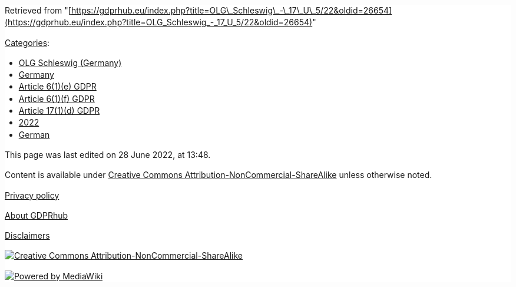 Retrieved from "[https://gdprhub.eu/index.php?title=OLG\_Schleswig\_-\_17\_U\_5/22&oldid=26654](https://gdprhub.eu/index.php?title=OLG_Schleswig_-_17_U_5/22&oldid=26654)"

[Categories](/index.php?title=Special:Categories "Special:Categories"):

*   [OLG Schleswig (Germany)](/index.php?title=Category:OLG_Schleswig_\(Germany\) "Category:OLG Schleswig (Germany)")
*   [Germany](/index.php?title=Category:Germany "Category:Germany")
*   [Article 6(1)(e) GDPR](/index.php?title=Category:Article_6\(1\)\(e\)_GDPR "Category:Article 6(1)(e) GDPR")
*   [Article 6(1)(f) GDPR](/index.php?title=Category:Article_6\(1\)\(f\)_GDPR "Category:Article 6(1)(f) GDPR")
*   [Article 17(1)(d) GDPR](/index.php?title=Category:Article_17\(1\)\(d\)_GDPR "Category:Article 17(1)(d) GDPR")
*   [2022](/index.php?title=Category:2022 "Category:2022")
*   [German](/index.php?title=Category:German "Category:German")

This page was last edited on 28 June 2022, at 13:48.

Content is available under [Creative Commons Attribution-NonCommercial-ShareAlike](https://creativecommons.org/licenses/by-nc-sa/4.0/) unless otherwise noted.

[Privacy policy](/index.php?title=GDPRhub:Privacy_policy)

[About GDPRhub](/index.php?title=GDPRhub:About)

[Disclaimers](/index.php?title=GDPRhub:General_disclaimer)

[![Creative Commons Attribution-NonCommercial-ShareAlike](/resources/assets/licenses/cc-by-nc-sa.png)](https://creativecommons.org/licenses/by-nc-sa/4.0/)

[![Powered by MediaWiki](/resources/assets/poweredby_mediawiki_88x31.png)](https://www.mediawiki.org/)